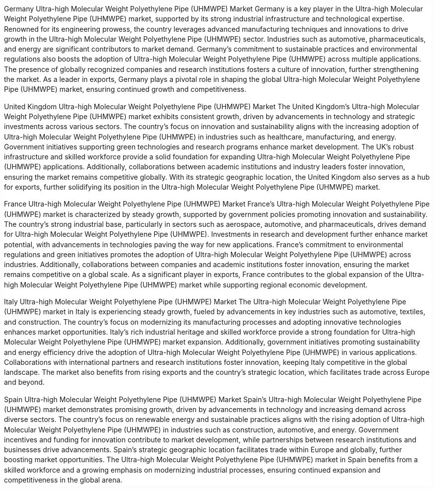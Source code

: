 Germany Ultra-high Molecular Weight Polyethylene Pipe (UHMWPE) Market
Germany is a key player in the Ultra-high Molecular Weight Polyethylene Pipe (UHMWPE) market, supported by its strong industrial infrastructure and technological expertise. Renowned for its engineering prowess, the country leverages advanced manufacturing techniques and innovations to drive growth in the Ultra-high Molecular Weight Polyethylene Pipe (UHMWPE) sector. Industries such as automotive, pharmaceuticals, and energy are significant contributors to market demand. Germany’s commitment to sustainable practices and environmental regulations also boosts the adoption of Ultra-high Molecular Weight Polyethylene Pipe (UHMWPE) across multiple applications. The presence of globally recognized companies and research institutions fosters a culture of innovation, further strengthening the market. As a leader in exports, Germany plays a pivotal role in shaping the global Ultra-high Molecular Weight Polyethylene Pipe (UHMWPE) market, ensuring continued growth and competitiveness.

United Kingdom Ultra-high Molecular Weight Polyethylene Pipe (UHMWPE) Market
The United Kingdom’s Ultra-high Molecular Weight Polyethylene Pipe (UHMWPE) market exhibits consistent growth, driven by advancements in technology and strategic investments across various sectors. The country’s focus on innovation and sustainability aligns with the increasing adoption of Ultra-high Molecular Weight Polyethylene Pipe (UHMWPE) in industries such as healthcare, manufacturing, and energy. Government initiatives supporting green technologies and research programs enhance market development. The UK’s robust infrastructure and skilled workforce provide a solid foundation for expanding Ultra-high Molecular Weight Polyethylene Pipe (UHMWPE) applications. Additionally, collaborations between academic institutions and industry leaders foster innovation, ensuring the market remains competitive globally. With its strategic geographic location, the United Kingdom also serves as a hub for exports, further solidifying its position in the Ultra-high Molecular Weight Polyethylene Pipe (UHMWPE) market.

France Ultra-high Molecular Weight Polyethylene Pipe (UHMWPE) Market
France’s Ultra-high Molecular Weight Polyethylene Pipe (UHMWPE) market is characterized by steady growth, supported by government policies promoting innovation and sustainability. The country’s strong industrial base, particularly in sectors such as aerospace, automotive, and pharmaceuticals, drives demand for Ultra-high Molecular Weight Polyethylene Pipe (UHMWPE). Investments in research and development further enhance market potential, with advancements in technologies paving the way for new applications. France’s commitment to environmental regulations and green initiatives promotes the adoption of Ultra-high Molecular Weight Polyethylene Pipe (UHMWPE) across industries. Additionally, collaborations between companies and academic institutions foster innovation, ensuring the market remains competitive on a global scale. As a significant player in exports, France contributes to the global expansion of the Ultra-high Molecular Weight Polyethylene Pipe (UHMWPE) market while supporting regional economic development.

Italy Ultra-high Molecular Weight Polyethylene Pipe (UHMWPE) Market
The Ultra-high Molecular Weight Polyethylene Pipe (UHMWPE) market in Italy is experiencing steady growth, fueled by advancements in key industries such as automotive, textiles, and construction. The country’s focus on modernizing its manufacturing processes and adopting innovative technologies enhances market opportunities. Italy’s rich industrial heritage and skilled workforce provide a strong foundation for Ultra-high Molecular Weight Polyethylene Pipe (UHMWPE) market expansion. Additionally, government initiatives promoting sustainability and energy efficiency drive the adoption of Ultra-high Molecular Weight Polyethylene Pipe (UHMWPE) in various applications. Collaborations with international partners and research institutions foster innovation, keeping Italy competitive in the global landscape. The market also benefits from rising exports and the country’s strategic location, which facilitates trade across Europe and beyond.

Spain Ultra-high Molecular Weight Polyethylene Pipe (UHMWPE) Market
Spain’s Ultra-high Molecular Weight Polyethylene Pipe (UHMWPE) market demonstrates promising growth, driven by advancements in technology and increasing demand across diverse sectors. The country’s focus on renewable energy and sustainable practices aligns with the rising adoption of Ultra-high Molecular Weight Polyethylene Pipe (UHMWPE) in industries such as construction, automotive, and energy. Government incentives and funding for innovation contribute to market development, while partnerships between research institutions and businesses drive advancements. Spain’s strategic geographic location facilitates trade within Europe and globally, further boosting market opportunities. The Ultra-high Molecular Weight Polyethylene Pipe (UHMWPE) market in Spain benefits from a skilled workforce and a growing emphasis on modernizing industrial processes, ensuring continued expansion and competitiveness in the global arena.
